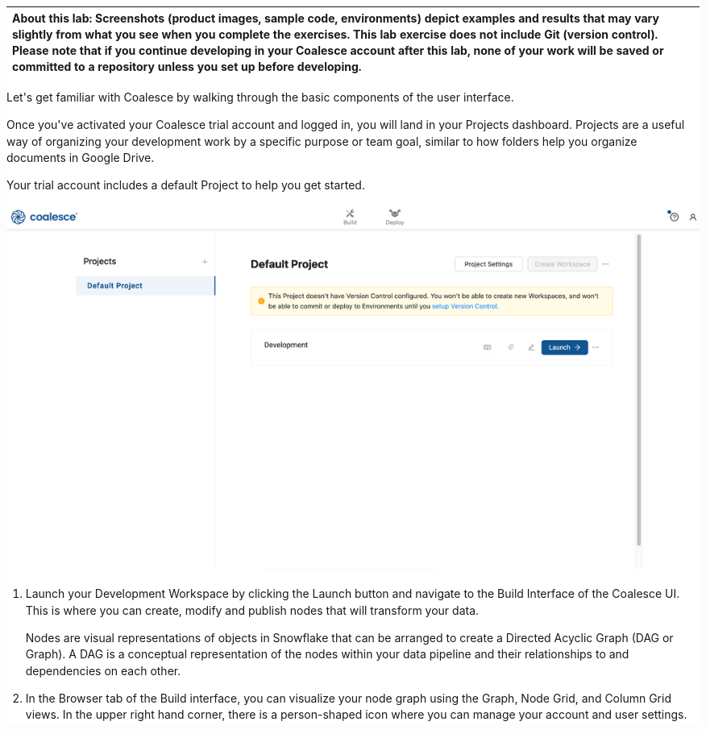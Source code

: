 | About this lab: Screenshots (product images, sample code, environments) depict examples and results that may vary slightly from what you see when you complete the exercises. This lab exercise does not include Git (version control). Please note that if you continue developing in your Coalesce account after this lab, none of your work will be saved or committed to a repository unless you set up before developing.   |
| :---- |

Let's get familiar with Coalesce by walking through the basic components of the user interface. 

​​Once you've activated your Coalesce trial account and logged in, you will land in your Projects dashboard. Projects are a useful way of organizing your development work by a specific purpose or team goal, similar to how folders help you organize documents in Google Drive.

Your trial account includes a default Project to help you get started. 

![image6](assets/image6.png)

1. Launch your Development Workspace by clicking the Launch button and navigate to the Build Interface of the Coalesce UI. This is where you can create, modify and publish nodes that will transform your data.   
     
   Nodes are visual representations of objects in Snowflake that can be arranged to create a Directed Acyclic Graph (DAG or Graph). A DAG is a conceptual representation of the nodes within your data pipeline and their relationships to and dependencies on each other.

2. In the Browser tab of the Build interface, you can visualize your node graph using the Graph, Node Grid, and Column Grid views. In the upper right hand corner, there is a person-shaped icon where you can manage your account and user settings.  

